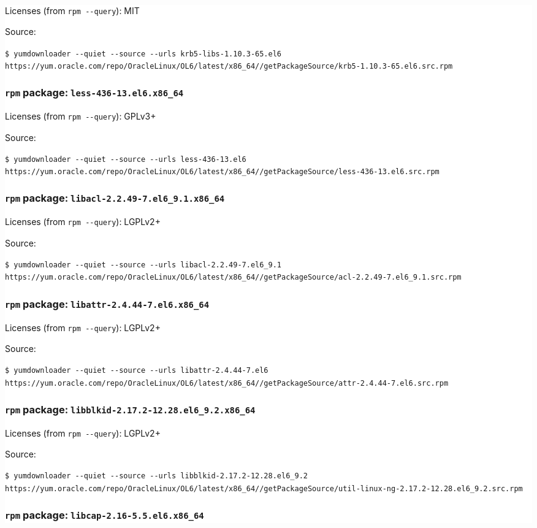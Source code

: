Licenses (from `rpm --query`): MIT

Source:

```console
$ yumdownloader --quiet --source --urls krb5-libs-1.10.3-65.el6
https://yum.oracle.com/repo/OracleLinux/OL6/latest/x86_64//getPackageSource/krb5-1.10.3-65.el6.src.rpm
```

### `rpm` package: `less-436-13.el6.x86_64`

Licenses (from `rpm --query`): GPLv3+

Source:

```console
$ yumdownloader --quiet --source --urls less-436-13.el6
https://yum.oracle.com/repo/OracleLinux/OL6/latest/x86_64//getPackageSource/less-436-13.el6.src.rpm
```

### `rpm` package: `libacl-2.2.49-7.el6_9.1.x86_64`

Licenses (from `rpm --query`): LGPLv2+

Source:

```console
$ yumdownloader --quiet --source --urls libacl-2.2.49-7.el6_9.1
https://yum.oracle.com/repo/OracleLinux/OL6/latest/x86_64//getPackageSource/acl-2.2.49-7.el6_9.1.src.rpm
```

### `rpm` package: `libattr-2.4.44-7.el6.x86_64`

Licenses (from `rpm --query`): LGPLv2+

Source:

```console
$ yumdownloader --quiet --source --urls libattr-2.4.44-7.el6
https://yum.oracle.com/repo/OracleLinux/OL6/latest/x86_64//getPackageSource/attr-2.4.44-7.el6.src.rpm
```

### `rpm` package: `libblkid-2.17.2-12.28.el6_9.2.x86_64`

Licenses (from `rpm --query`): LGPLv2+

Source:

```console
$ yumdownloader --quiet --source --urls libblkid-2.17.2-12.28.el6_9.2
https://yum.oracle.com/repo/OracleLinux/OL6/latest/x86_64//getPackageSource/util-linux-ng-2.17.2-12.28.el6_9.2.src.rpm
```

### `rpm` package: `libcap-2.16-5.5.el6.x86_64`
